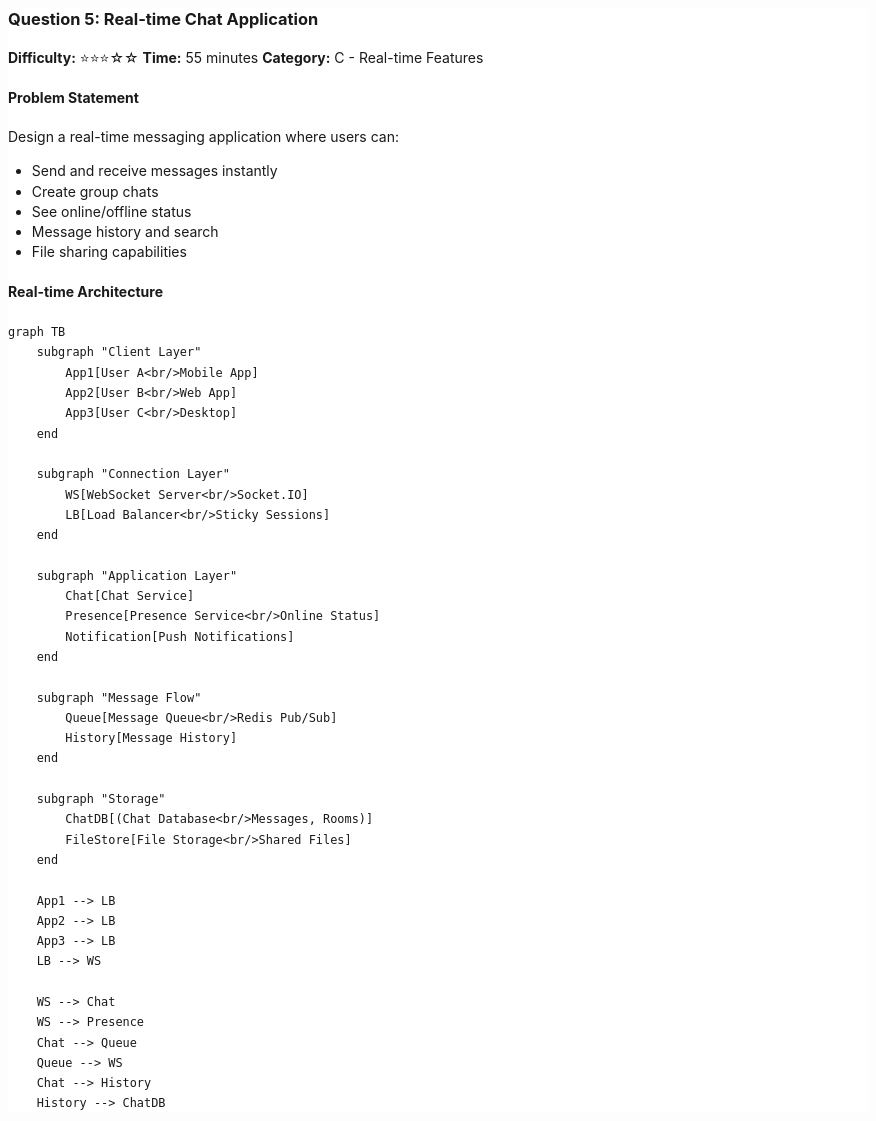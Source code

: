 
### Question 5: Real-time Chat Application
**Difficulty:** ⭐⭐⭐☆☆
**Time:** 55 minutes
**Category:** C - Real-time Features

#### Problem Statement
Design a real-time messaging application where users can:
- Send and receive messages instantly
- Create group chats
- See online/offline status
- Message history and search
- File sharing capabilities

#### Real-time Architecture
```mermaid
graph TB
    subgraph "Client Layer"
        App1[User A<br/>Mobile App]
        App2[User B<br/>Web App]
        App3[User C<br/>Desktop]
    end
    
    subgraph "Connection Layer"
        WS[WebSocket Server<br/>Socket.IO]
        LB[Load Balancer<br/>Sticky Sessions]
    end
    
    subgraph "Application Layer"
        Chat[Chat Service]
        Presence[Presence Service<br/>Online Status]
        Notification[Push Notifications]
    end
    
    subgraph "Message Flow"
        Queue[Message Queue<br/>Redis Pub/Sub]
        History[Message History]
    end
    
    subgraph "Storage"
        ChatDB[(Chat Database<br/>Messages, Rooms)]
        FileStore[File Storage<br/>Shared Files]
    end
    
    App1 --> LB
    App2 --> LB
    App3 --> LB
    LB --> WS
    
    WS --> Chat
    WS --> Presence
    Chat --> Queue
    Queue --> WS
    Chat --> History
    History --> ChatDB
```
